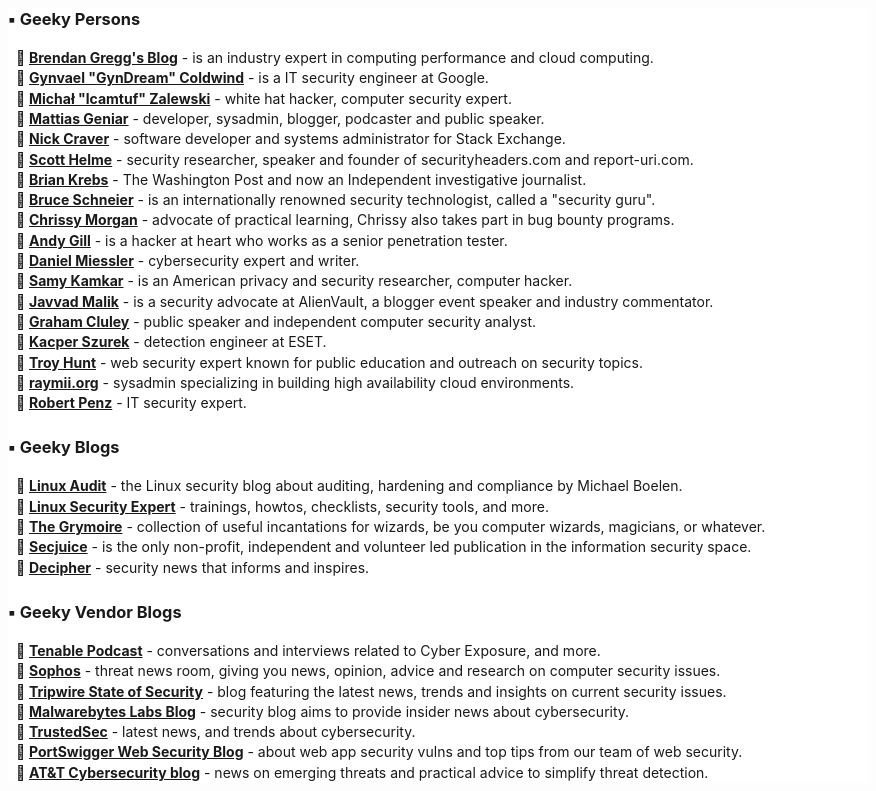 ### ▪️ Geeky Persons

  🔸 [**Brendan Gregg's Blog**](http://www.brendangregg.com/) - is an industry expert in computing performance and cloud computing.  
  🔸 [**Gynvael "GynDream" Coldwind**](https://gynvael.coldwind.pl/) - is a IT security engineer at Google.  
  🔸 [**Michał "lcamtuf" Zalewski**](http://lcamtuf.coredump.cx/) - white hat hacker, computer security expert.  
  🔸 [**Mattias Geniar**](https://ma.ttias.be/) - developer, sysadmin, blogger, podcaster and public speaker.  
  🔸 [**Nick Craver**](https://nickcraver.com/) - software developer and systems administrator for Stack Exchange.  
  🔸 [**Scott Helme**](https://scotthelme.co.uk/) - security researcher, speaker and founder of securityheaders.com and report-uri.com.  
  🔸 [**Brian Krebs**](https://krebsonsecurity.com/) - The Washington Post and now an Independent investigative journalist.  
  🔸 [**Bruce Schneier**](https://www.schneier.com/) - is an internationally renowned security technologist, called a "security guru".  
  🔸 [**Chrissy Morgan**](https://chrissymorgan.co.uk/) - advocate of practical learning, Chrissy also takes part in bug bounty programs.  
  🔸 [**Andy Gill**](https://blog.zsec.uk/) - is a hacker at heart who works as a senior penetration tester.  
  🔸 [**Daniel Miessler**](https://danielmiessler.com/) - cybersecurity expert and writer.  
  🔸 [**Samy Kamkar**](https://samy.pl/) - is an American privacy and security researcher, computer hacker.  
  🔸 [**Javvad Malik**](https://www.j4vv4d.com/) - is a security advocate at AlienVault, a blogger event speaker and industry commentator.  
  🔸 [**Graham Cluley**](https://www.grahamcluley.com/) - public speaker and independent computer security analyst.  
  🔸 [**Kacper Szurek**](https://security.szurek.pl/) - detection engineer at ESET.  
  🔸 [**Troy Hunt**](https://www.troyhunt.com/) - web security expert known for public education and outreach on security topics.  
  🔸 [**raymii.org**](https://raymii.org/s/index.html) - sysadmin specializing in building high availability cloud environments.  
  🔸 [**Robert Penz**](https://robert.penz.name/) - IT security expert.  

### ▪️ Geeky Blogs

  🔸 [**Linux Audit**](https://linux-audit.com/) - the Linux security blog about auditing, hardening and compliance by Michael Boelen.  
  🔸 [**Linux Security Expert**](https://linuxsecurity.expert/) - trainings, howtos, checklists, security tools, and more.  
  🔸 [**The Grymoire**](http://www.grymoire.com/) - collection of useful incantations for wizards, be you computer wizards, magicians, or whatever.  
  🔸 [**Secjuice**](https://www.secjuice.com/) - is the only non-profit, independent and volunteer led publication in the information security space.  
  🔸 [**Decipher**](https://duo.com/decipher) - security news that informs and inspires.  

### ▪️ Geeky Vendor Blogs

  🔸 [**Tenable Podcast**](https://www.tenable.com/podcast) - conversations and interviews related to Cyber Exposure, and more.  
  🔸 [**Sophos**](https://nakedsecurity.sophos.com/) - threat news room, giving you news, opinion, advice and research on computer security issues.  
  🔸 [**Tripwire State of Security**](https://www.tripwire.com/state-of-security/) - blog featuring the latest news, trends and insights on current security issues.  
  🔸 [**Malwarebytes Labs Blog**](https://blog.malwarebytes.com/) - security blog aims to provide insider news about cybersecurity.  
  🔸 [**TrustedSec**](https://www.trustedsec.com/category/articles/) - latest news, and trends about cybersecurity.  
  🔸 [**PortSwigger Web Security Blog**](https://portswigger.net/blog) - about web app security vulns and top tips from our team of web security.  
  🔸 [**AT&T Cybersecurity blog**](https://www.alienvault.com/blogs) - news on emerging threats and practical advice to simplify threat detection.  